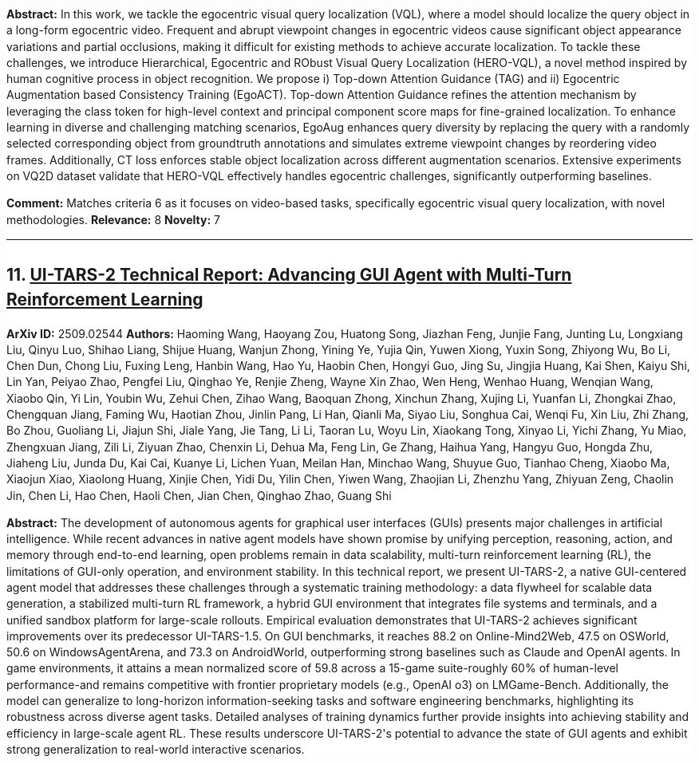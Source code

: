 **Abstract:**  In this work, we tackle the egocentric visual query localization (VQL), where a model should localize the query object in a long-form egocentric video. Frequent and abrupt viewpoint changes in egocentric videos cause significant object appearance variations and partial occlusions, making it difficult for existing methods to achieve accurate localization. To tackle these challenges, we introduce Hierarchical, Egocentric and RObust Visual Query Localization (HERO-VQL), a novel method inspired by human cognitive process in object recognition. We propose i) Top-down Attention Guidance (TAG) and ii) Egocentric Augmentation based Consistency Training (EgoACT). Top-down Attention Guidance refines the attention mechanism by leveraging the class token for high-level context and principal component score maps for fine-grained localization. To enhance learning in diverse and challenging matching scenarios, EgoAug enhances query diversity by replacing the query with a randomly selected corresponding object from groundtruth annotations and simulates extreme viewpoint changes by reordering video frames. Additionally, CT loss enforces stable object localization across different augmentation scenarios. Extensive experiments on VQ2D dataset validate that HERO-VQL effectively handles egocentric challenges, significantly outperforming baselines.

**Comment:** Matches criteria 6 as it focuses on video-based tasks, specifically egocentric visual query localization, with novel methodologies.
**Relevance:** 8
**Novelty:** 7

---

## 11. [UI-TARS-2 Technical Report: Advancing GUI Agent with Multi-Turn Reinforcement Learning](https://arxiv.org/abs/2509.02544) <a id="link11"></a>
**ArXiv ID:** 2509.02544
**Authors:** Haoming Wang, Haoyang Zou, Huatong Song, Jiazhan Feng, Junjie Fang, Junting Lu, Longxiang Liu, Qinyu Luo, Shihao Liang, Shijue Huang, Wanjun Zhong, Yining Ye, Yujia Qin, Yuwen Xiong, Yuxin Song, Zhiyong Wu, Bo Li, Chen Dun, Chong Liu, Fuxing Leng, Hanbin Wang, Hao Yu, Haobin Chen, Hongyi Guo, Jing Su, Jingjia Huang, Kai Shen, Kaiyu Shi, Lin Yan, Peiyao Zhao, Pengfei Liu, Qinghao Ye, Renjie Zheng, Wayne Xin Zhao, Wen Heng, Wenhao Huang, Wenqian Wang, Xiaobo Qin, Yi Lin, Youbin Wu, Zehui Chen, Zihao Wang, Baoquan Zhong, Xinchun Zhang, Xujing Li, Yuanfan Li, Zhongkai Zhao, Chengquan Jiang, Faming Wu, Haotian Zhou, Jinlin Pang, Li Han, Qianli Ma, Siyao Liu, Songhua Cai, Wenqi Fu, Xin Liu, Zhi Zhang, Bo Zhou, Guoliang Li, Jiajun Shi, Jiale Yang, Jie Tang, Li Li, Taoran Lu, Woyu Lin, Xiaokang Tong, Xinyao Li, Yichi Zhang, Yu Miao, Zhengxuan Jiang, Zili Li, Ziyuan Zhao, Chenxin Li, Dehua Ma, Feng Lin, Ge Zhang, Haihua Yang, Hangyu Guo, Hongda Zhu, Jiaheng Liu, Junda Du, Kai Cai, Kuanye Li, Lichen Yuan, Meilan Han, Minchao Wang, Shuyue Guo, Tianhao Cheng, Xiaobo Ma, Xiaojun Xiao, Xiaolong Huang, Xinjie Chen, Yidi Du, Yilin Chen, Yiwen Wang, Zhaojian Li, Zhenzhu Yang, Zhiyuan Zeng, Chaolin Jin, Chen Li, Hao Chen, Haoli Chen, Jian Chen, Qinghao Zhao, Guang Shi

**Abstract:**  The development of autonomous agents for graphical user interfaces (GUIs) presents major challenges in artificial intelligence. While recent advances in native agent models have shown promise by unifying perception, reasoning, action, and memory through end-to-end learning, open problems remain in data scalability, multi-turn reinforcement learning (RL), the limitations of GUI-only operation, and environment stability. In this technical report, we present UI-TARS-2, a native GUI-centered agent model that addresses these challenges through a systematic training methodology: a data flywheel for scalable data generation, a stabilized multi-turn RL framework, a hybrid GUI environment that integrates file systems and terminals, and a unified sandbox platform for large-scale rollouts. Empirical evaluation demonstrates that UI-TARS-2 achieves significant improvements over its predecessor UI-TARS-1.5. On GUI benchmarks, it reaches 88.2 on Online-Mind2Web, 47.5 on OSWorld, 50.6 on WindowsAgentArena, and 73.3 on AndroidWorld, outperforming strong baselines such as Claude and OpenAI agents. In game environments, it attains a mean normalized score of 59.8 across a 15-game suite-roughly 60% of human-level performance-and remains competitive with frontier proprietary models (e.g., OpenAI o3) on LMGame-Bench. Additionally, the model can generalize to long-horizon information-seeking tasks and software engineering benchmarks, highlighting its robustness across diverse agent tasks. Detailed analyses of training dynamics further provide insights into achieving stability and efficiency in large-scale agent RL. These results underscore UI-TARS-2's potential to advance the state of GUI agents and exhibit strong generalization to real-world interactive scenarios.
